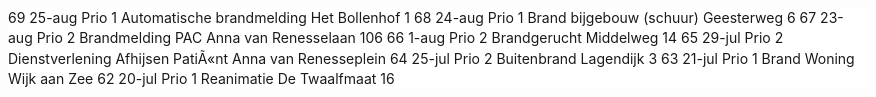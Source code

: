 <tr>
<td>69</td>
<td>25-aug</td>
<td>Prio 1 Automatische brandmelding</td>
<td>Het Bollenhof 1</td>
</tr>

<tr>
<td>68</td>
<td>24-aug</td>
<td>Prio 1 Brand bijgebouw (schuur)</td>
<td>Geesterweg 6</td>
</tr>

<tr>
<td>67</td>
<td>23-aug</td>
<td>Prio 2 Brandmelding PAC</td>
<td>Anna van Renesselaan 106</td>
</tr>

<tr>
<td>66</td>
<td>1-aug</td>
<td>Prio 2 Brandgerucht</td>
<td>Middelweg 14</td>
</tr>

<tr>
<td>65</td>
<td>29-jul</td>
<td>Prio 2 Dienstverlening Afhijsen PatiÃ«nt</td>
<td>Anna van Renesseplein</td>
</tr>

<tr>
<td>64</td>
<td>25-jul</td>
<td>Prio 2 Buitenbrand</td>
<td>Lagendijk 3</td>
</tr>

<tr>
<td>63</td>
<td>21-jul</td>
<td>Prio 1 Brand Woning</td>
<td>Wijk aan Zee</td>
</tr>

<tr>
<td>62</td>
<td>20-jul</td>
<td>Prio 1 Reanimatie</td>
<td>De Twaalfmaat 16</td>
</tr>
